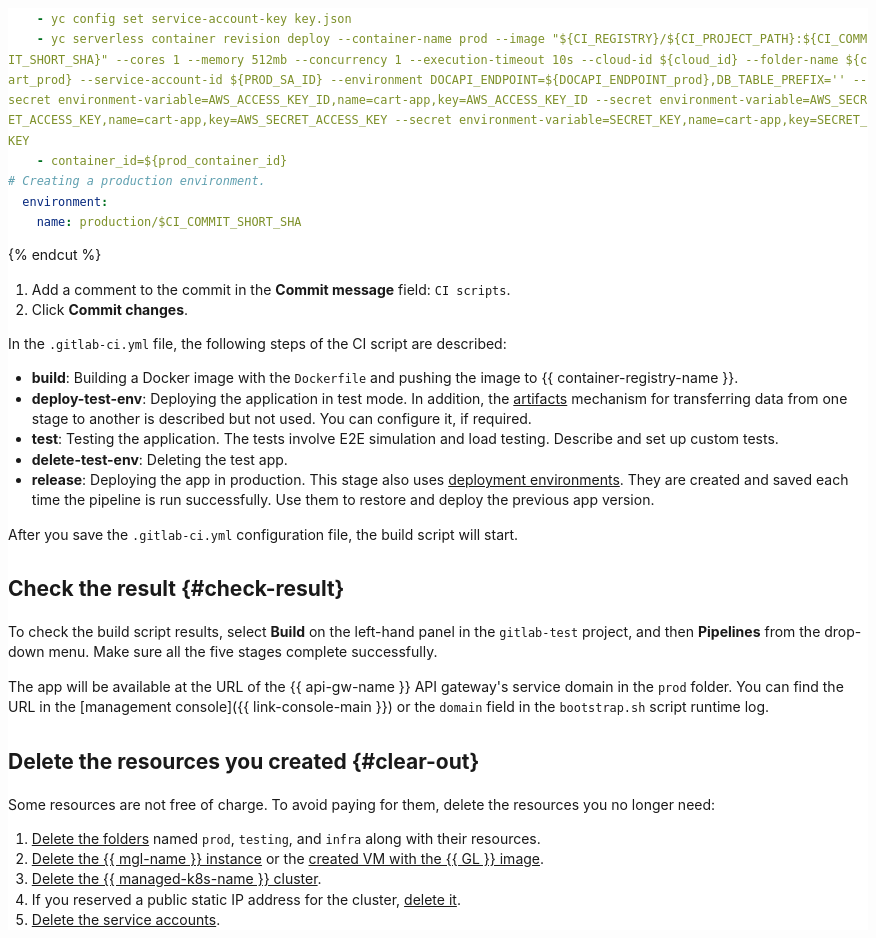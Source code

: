    ```yaml
       - yc config set service-account-key key.json
       - yc serverless container revision deploy --container-name prod --image "${CI_REGISTRY}/${CI_PROJECT_PATH}:${CI_COMMIT_SHORT_SHA}" --cores 1 --memory 512mb --concurrency 1 --execution-timeout 10s --cloud-id ${cloud_id} --folder-name ${cart_prod} --service-account-id ${PROD_SA_ID} --environment DOCAPI_ENDPOINT=${DOCAPI_ENDPOINT_prod},DB_TABLE_PREFIX='' --secret environment-variable=AWS_ACCESS_KEY_ID,name=cart-app,key=AWS_ACCESS_KEY_ID --secret environment-variable=AWS_SECRET_ACCESS_KEY,name=cart-app,key=AWS_SECRET_ACCESS_KEY --secret environment-variable=SECRET_KEY,name=cart-app,key=SECRET_KEY
       - container_id=${prod_container_id}
   # Creating a production environment.
     environment:
       name: production/$CI_COMMIT_SHORT_SHA
   ```

   {% endcut %}

1. Add a comment to the commit in the **Commit message** field: `CI scripts`.
1. Click **Commit changes**.

In the `.gitlab-ci.yml` file, the following steps of the CI script are described:
* **build**: Building a Docker image with the `Dockerfile` and pushing the image to {{ container-registry-name }}.
* **deploy-test-env**: Deploying the application in test mode. In addition, the [artifacts](https://docs.gitlab.com/ee/ci/pipelines/job_artifacts.html) mechanism for transferring data from one stage to another is described but not used. You can configure it, if required.
* **test**: Testing the application. The tests involve E2E simulation and load testing. Describe and set up custom tests.
* **delete-test-env**: Deleting the test app.
* **release**: Deploying the app in production. This stage also uses [deployment environments](https://docs.gitlab.com/ee/ci/environments/). They are created and saved each time the pipeline is run successfully. Use them to restore and deploy the previous app version.

After you save the `.gitlab-ci.yml` configuration file, the build script will start.

## Check the result {#check-result}

To check the build script results, select **Build** on the left-hand panel in the `gitlab-test` project, and then **Pipelines** from the drop-down menu. Make sure all the five stages complete successfully.

The app will be available at the URL of the {{ api-gw-name }} API gateway's service domain in the `prod` folder. You can find the URL in the [management console]({{ link-console-main }}) or the `domain` field in the `bootstrap.sh` script runtime log.

## Delete the resources you created {#clear-out}

Some resources are not free of charge. To avoid paying for them, delete the resources you no longer need:
1. [Delete the folders](../../resource-manager/operations/folder/delete.md) named `prod`, `testing`, and `infra` along with their resources.
1. [Delete the {{ mgl-name }} instance](../../managed-gitlab/operations/instance/instance-delete.md) or the [created VM with the {{ GL }} image](../../compute/operations/vm-control/vm-delete.md).
1. [Delete the {{ managed-k8s-name }} cluster](../../managed-kubernetes/operations/kubernetes-cluster/kubernetes-cluster-delete.md).
1. If you reserved a public static IP address for the cluster, [delete it](../../vpc/operations/address-delete.md).
1. [Delete the service accounts](../../iam/operations/sa/delete.md).
